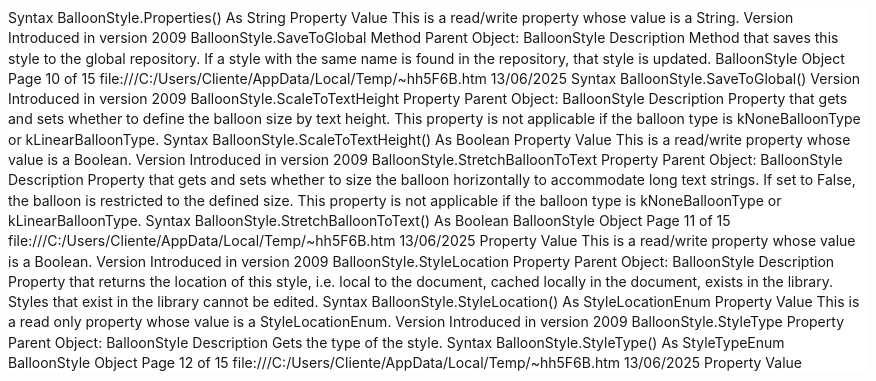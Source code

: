 Syntax
BalloonStyle.Properties() As String
Property Value
This is a read/write property whose value is a String.
Version
Introduced in version 2009
BalloonStyle.SaveToGlobal Method
Parent Object: BalloonStyle
Description
Method that saves this style to the global repository. If a style with the same name is found in the
repository, that style is updated.
BalloonStyle Object Page 10 of 15
file:///C:/Users/Cliente/AppData/Local/Temp/~hh5F6B.htm 13/06/2025
Syntax
BalloonStyle.SaveToGlobal()
Version
Introduced in version 2009
BalloonStyle.ScaleToTextHeight Property
Parent Object: BalloonStyle
Description
Property that gets and sets whether to define the balloon size by text height. This property is not
applicable if the balloon type is kNoneBalloonType or kLinearBalloonType.
Syntax
BalloonStyle.ScaleToTextHeight() As Boolean
Property Value
This is a read/write property whose value is a Boolean.
Version
Introduced in version 2009
BalloonStyle.StretchBalloonToText Property
Parent Object: BalloonStyle
Description
Property that gets and sets whether to size the balloon horizontally to accommodate long text
strings. If set to False, the balloon is restricted to the defined size. This property is not applicable
if the balloon type is kNoneBalloonType or kLinearBalloonType.
Syntax
BalloonStyle.StretchBalloonToText() As Boolean
BalloonStyle Object Page 11 of 15
file:///C:/Users/Cliente/AppData/Local/Temp/~hh5F6B.htm 13/06/2025
Property Value
This is a read/write property whose value is a Boolean.
Version
Introduced in version 2009
BalloonStyle.StyleLocation Property
Parent Object: BalloonStyle
Description
Property that returns the location of this style, i.e. local to the document, cached locally in the
document, exists in the library. Styles that exist in the library cannot be edited.
Syntax
BalloonStyle.StyleLocation() As StyleLocationEnum
Property Value
This is a read only property whose value is a StyleLocationEnum.
Version
Introduced in version 2009
BalloonStyle.StyleType Property
Parent Object: BalloonStyle
Description
Gets the type of the style.
Syntax
BalloonStyle.StyleType() As StyleTypeEnum
BalloonStyle Object Page 12 of 15
file:///C:/Users/Cliente/AppData/Local/Temp/~hh5F6B.htm 13/06/2025
Property Value